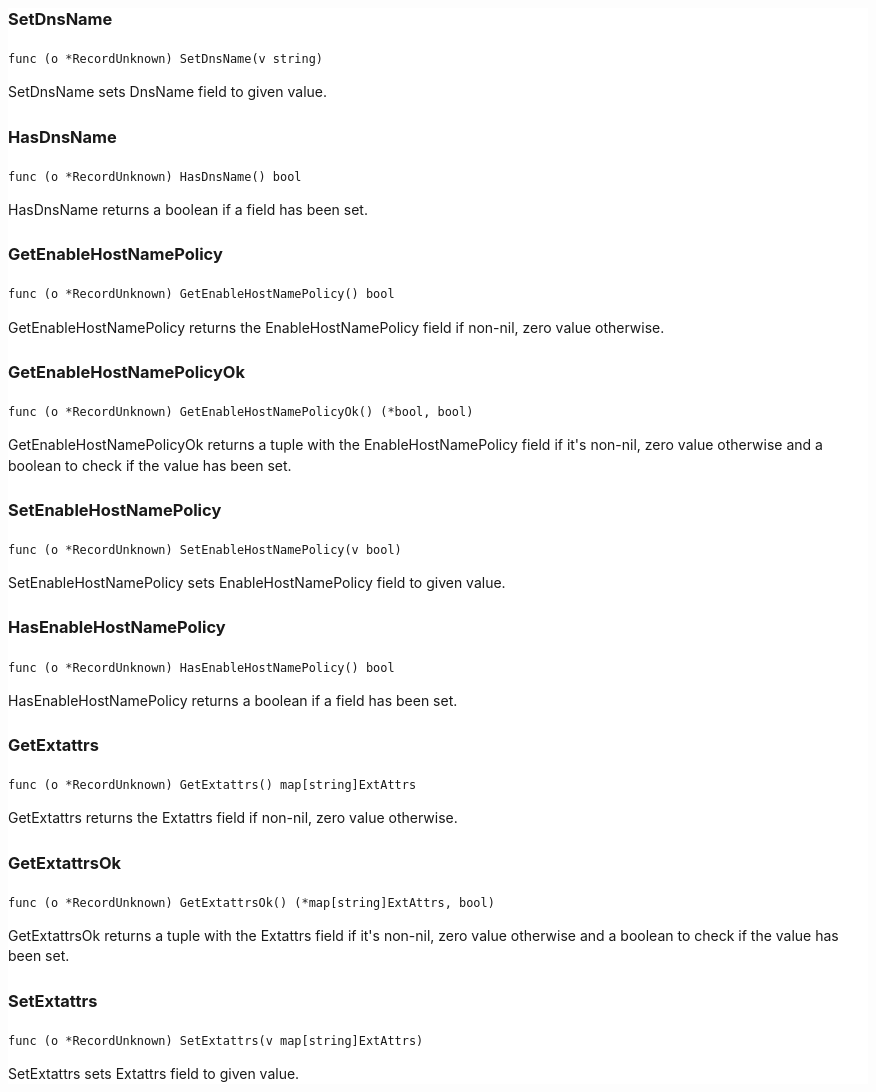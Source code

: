 ### SetDnsName

`func (o *RecordUnknown) SetDnsName(v string)`

SetDnsName sets DnsName field to given value.

### HasDnsName

`func (o *RecordUnknown) HasDnsName() bool`

HasDnsName returns a boolean if a field has been set.

### GetEnableHostNamePolicy

`func (o *RecordUnknown) GetEnableHostNamePolicy() bool`

GetEnableHostNamePolicy returns the EnableHostNamePolicy field if non-nil, zero value otherwise.

### GetEnableHostNamePolicyOk

`func (o *RecordUnknown) GetEnableHostNamePolicyOk() (*bool, bool)`

GetEnableHostNamePolicyOk returns a tuple with the EnableHostNamePolicy field if it's non-nil, zero value otherwise
and a boolean to check if the value has been set.

### SetEnableHostNamePolicy

`func (o *RecordUnknown) SetEnableHostNamePolicy(v bool)`

SetEnableHostNamePolicy sets EnableHostNamePolicy field to given value.

### HasEnableHostNamePolicy

`func (o *RecordUnknown) HasEnableHostNamePolicy() bool`

HasEnableHostNamePolicy returns a boolean if a field has been set.

### GetExtattrs

`func (o *RecordUnknown) GetExtattrs() map[string]ExtAttrs`

GetExtattrs returns the Extattrs field if non-nil, zero value otherwise.

### GetExtattrsOk

`func (o *RecordUnknown) GetExtattrsOk() (*map[string]ExtAttrs, bool)`

GetExtattrsOk returns a tuple with the Extattrs field if it's non-nil, zero value otherwise
and a boolean to check if the value has been set.

### SetExtattrs

`func (o *RecordUnknown) SetExtattrs(v map[string]ExtAttrs)`

SetExtattrs sets Extattrs field to given value.
